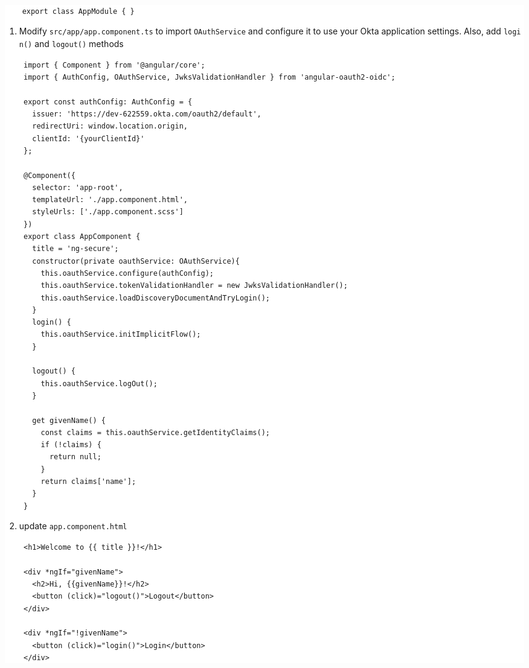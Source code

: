 		export class AppModule { }

1. Modify `src/app/app.component.ts` to import `OAuthService` and configure it to use your Okta application settings. Also, add `login()` and `logout()` methods

		import { Component } from '@angular/core';
		import { AuthConfig, OAuthService, JwksValidationHandler } from 'angular-oauth2-oidc';
		
		export const authConfig: AuthConfig = {
		  issuer: 'https://dev-622559.okta.com/oauth2/default',
		  redirectUri: window.location.origin,
		  clientId: '{yourClientId}'
		};
		
		@Component({
		  selector: 'app-root',
		  templateUrl: './app.component.html',
		  styleUrls: ['./app.component.scss']
		})
		export class AppComponent {
		  title = 'ng-secure';
		  constructor(private oauthService: OAuthService){
		    this.oauthService.configure(authConfig);
		    this.oauthService.tokenValidationHandler = new JwksValidationHandler();
		    this.oauthService.loadDiscoveryDocumentAndTryLogin();
		  }
		  login() {
		    this.oauthService.initImplicitFlow();
		  }
		
		  logout() {
		    this.oauthService.logOut();
		  }
		  
		  get givenName() {
		    const claims = this.oauthService.getIdentityClaims();
		    if (!claims) {
		      return null;
		    }
		    return claims['name'];
		  }
		}

1. update `app.component.html`

		<h1>Welcome to {{ title }}!</h1>
		
		<div *ngIf="givenName">
		  <h2>Hi, {{givenName}}!</h2>
		  <button (click)="logout()">Logout</button>
		</div>
		
		<div *ngIf="!givenName">
		  <button (click)="login()">Login</button>
		</div>
		